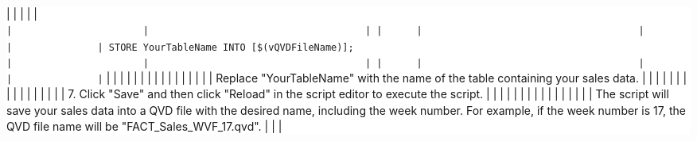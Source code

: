 |      |                                      |               |               | ```                                                                                                                                                                                                                                                                                                                                                                                                                                                                                           |                       |                                      |
|      |                                      |               |               | STORE YourTableName INTO [$(vQVDFileName)];                                                                                                                                                                                                                                                                                                                                                                                                                                                   |                       |                                      |
|      |                                      |               |               | ```                                                                                                                                                                                                                                                                                                                                                                                                                                                                                           |                       |                                      |
|      |                                      |               |               |                                                                                                                                                                                                                                                                                                                                                                                                                                                                                               |                       |                                      |
|      |                                      |               |               | Replace "YourTableName" with the name of the table containing your sales data.                                                                                                                                                                                                                                                                                                                                                                                                                |                       |                                      |
|      |                                      |               |               |                                                                                                                                                                                                                                                                                                                                                                                                                                                                                               |                       |                                      |
|      |                                      |               |               | 7. Click "Save" and then click "Reload" in the script editor to execute the script.                                                                                                                                                                                                                                                                                                                                                                                                           |                       |                                      |
|      |                                      |               |               |                                                                                                                                                                                                                                                                                                                                                                                                                                                                                               |                       |                                      |
|      |                                      |               |               | The script will save your sales data into a QVD file with the desired name, including the week number. For example, if the week number is 17, the QVD file name will be "FACT_Sales_WVF_17.qvd".                                                                                                                                                                                                                                                                                              |                       |                                      |